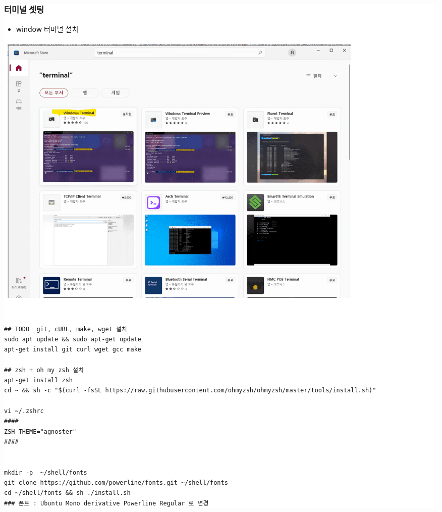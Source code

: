 ### 터미널 셋팅
- window 터미널 설치

![](assets/2022-12-05-09-25-18.png)


```shell
## TODO  git, cURL, make, wget 설치 
sudo apt update && sudo apt-get update 
apt-get install git curl wget gcc make

## zsh + oh my zsh 설치
apt-get install zsh
cd ~ && sh -c "$(curl -fsSL https://raw.githubusercontent.com/ohmyzsh/ohmyzsh/master/tools/install.sh)"

vi ~/.zshrc
####
ZSH_THEME="agnoster"
####


mkdir -p  ~/shell/fonts
git clone https://github.com/powerline/fonts.git ~/shell/fonts
cd ~/shell/fonts && sh ./install.sh
### 폰트 : Ubuntu Mono derivative Powerline Regular 로 변경
```
